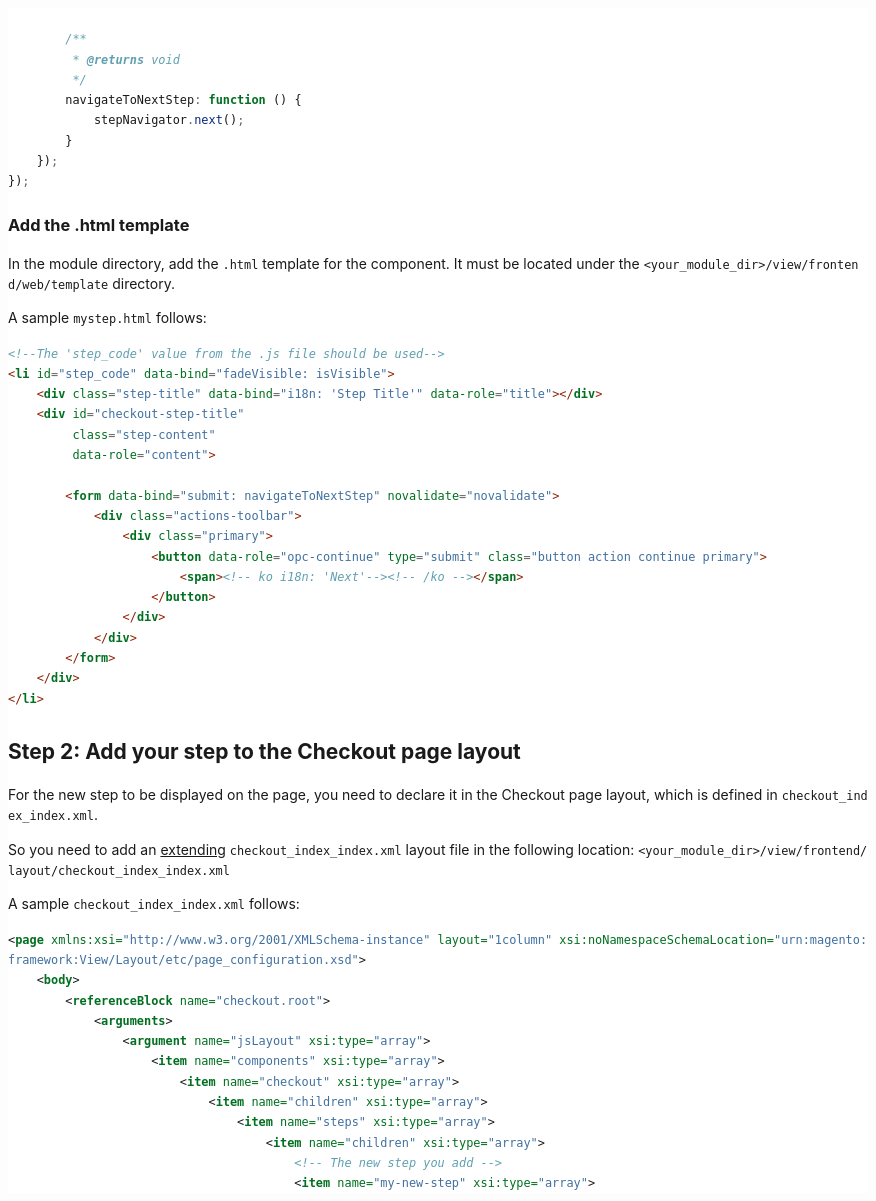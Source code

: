 ```js

        /**
         * @returns void
         */
        navigateToNextStep: function () {
            stepNavigator.next();
        }
    });
});
```

### Add the .html template

In the module directory, add the `.html` template for the component. It must be located under the `<your_module_dir>/view/frontend/web/template` directory.

A sample `mystep.html` follows:

```html
<!--The 'step_code' value from the .js file should be used-->
<li id="step_code" data-bind="fadeVisible: isVisible">
    <div class="step-title" data-bind="i18n: 'Step Title'" data-role="title"></div>
    <div id="checkout-step-title"
         class="step-content"
         data-role="content">

        <form data-bind="submit: navigateToNextStep" novalidate="novalidate">
            <div class="actions-toolbar">
                <div class="primary">
                    <button data-role="opc-continue" type="submit" class="button action continue primary">
                        <span><!-- ko i18n: 'Next'--><!-- /ko --></span>
                    </button>
                </div>
            </div>
        </form>
    </div>
</li>
```

## Step 2: Add your step to the Checkout page layout

For the new step to be displayed on the page, you need to declare it in the Checkout page layout, which is defined in `checkout_index_index.xml`.

So you need to add an [extending](https://devdocs.magento.com/guides/v2.4/frontend-dev-guide/layouts/layout-extend.html) `checkout_index_index.xml` layout file in the following location: `<your_module_dir>/view/frontend/layout/checkout_index_index.xml`

A sample `checkout_index_index.xml` follows:

```xml
<page xmlns:xsi="http://www.w3.org/2001/XMLSchema-instance" layout="1column" xsi:noNamespaceSchemaLocation="urn:magento:framework:View/Layout/etc/page_configuration.xsd">
    <body>
        <referenceBlock name="checkout.root">
            <arguments>
                <argument name="jsLayout" xsi:type="array">
                    <item name="components" xsi:type="array">
                        <item name="checkout" xsi:type="array">
                            <item name="children" xsi:type="array">
                                <item name="steps" xsi:type="array">
                                    <item name="children" xsi:type="array">
                                        <!-- The new step you add -->
                                        <item name="my-new-step" xsi:type="array">
```